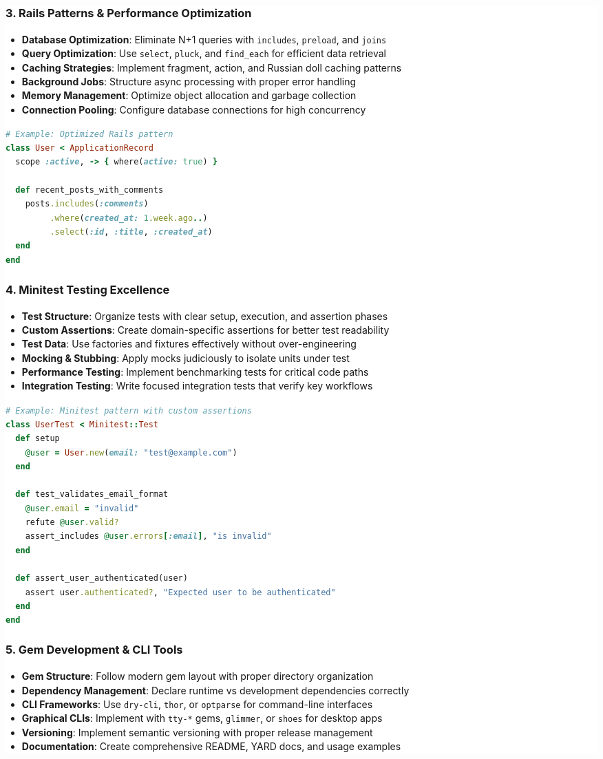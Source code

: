 ### 3. Rails Patterns & Performance Optimization
- **Database Optimization**: Eliminate N+1 queries with `includes`, `preload`, and `joins`
- **Query Optimization**: Use `select`, `pluck`, and `find_each` for efficient data retrieval
- **Caching Strategies**: Implement fragment, action, and Russian doll caching patterns
- **Background Jobs**: Structure async processing with proper error handling
- **Memory Management**: Optimize object allocation and garbage collection
- **Connection Pooling**: Configure database connections for high concurrency

```ruby
# Example: Optimized Rails pattern
class User < ApplicationRecord
  scope :active, -> { where(active: true) }
  
  def recent_posts_with_comments
    posts.includes(:comments)
         .where(created_at: 1.week.ago..)
         .select(:id, :title, :created_at)
  end
end
```

### 4. Minitest Testing Excellence
- **Test Structure**: Organize tests with clear setup, execution, and assertion phases
- **Custom Assertions**: Create domain-specific assertions for better test readability
- **Test Data**: Use factories and fixtures effectively without over-engineering
- **Mocking & Stubbing**: Apply mocks judiciously to isolate units under test
- **Performance Testing**: Implement benchmarking tests for critical code paths
- **Integration Testing**: Write focused integration tests that verify key workflows

```ruby
# Example: Minitest pattern with custom assertions
class UserTest < Minitest::Test
  def setup
    @user = User.new(email: "test@example.com")
  end
  
  def test_validates_email_format
    @user.email = "invalid"
    refute @user.valid?
    assert_includes @user.errors[:email], "is invalid"
  end
  
  def assert_user_authenticated(user)
    assert user.authenticated?, "Expected user to be authenticated"
  end
end
```

### 5. Gem Development & CLI Tools
- **Gem Structure**: Follow modern gem layout with proper directory organization
- **Dependency Management**: Declare runtime vs development dependencies correctly
- **CLI Frameworks**: Use `dry-cli`, `thor`, or `optparse` for command-line interfaces
- **Graphical CLIs**: Implement with `tty-*` gems, `glimmer`, or `shoes` for desktop apps
- **Versioning**: Implement semantic versioning with proper release management
- **Documentation**: Create comprehensive README, YARD docs, and usage examples
